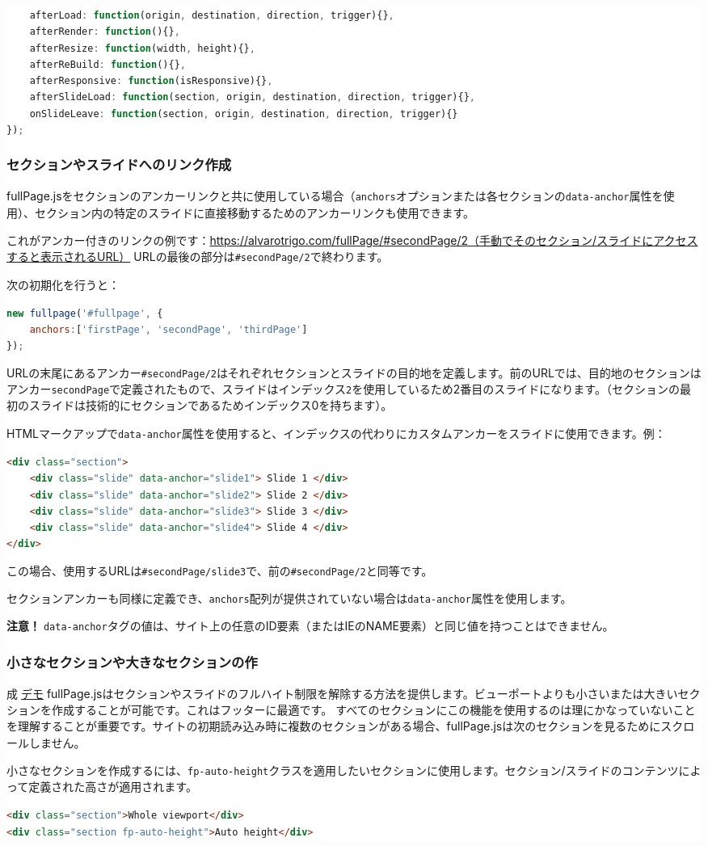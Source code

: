 ```javascript
	afterLoad: function(origin, destination, direction, trigger){},
	afterRender: function(){},
	afterResize: function(width, height){},
	afterReBuild: function(){},
	afterResponsive: function(isResponsive){},
	afterSlideLoad: function(section, origin, destination, direction, trigger){},
	onSlideLeave: function(section, origin, destination, direction, trigger){}
});
```

### セクションやスライドへのリンク作成
fullPage.jsをセクションのアンカーリンクと共に使用している場合（`anchors`オプションまたは各セクションの`data-anchor`属性を使用）、セクション内の特定のスライドに直接移動するためのアンカーリンクも使用できます。

これがアンカー付きのリンクの例です：https://alvarotrigo.com/fullPage/#secondPage/2（手動でそのセクション/スライドにアクセスすると表示されるURL）
URLの最後の部分は`#secondPage/2`で終わります。

次の初期化を行うと：

```javascript
new fullpage('#fullpage', {
	anchors:['firstPage', 'secondPage', 'thirdPage']
});
```

URLの末尾にあるアンカー`#secondPage/2`はそれぞれセクションとスライドの目的地を定義します。前のURLでは、目的地のセクションはアンカー`secondPage`で定義されたもので、スライドはインデックス`2`を使用しているため2番目のスライドになります。（セクションの最初のスライドは技術的にセクションであるためインデックス0を持ちます）。

HTMLマークアップで`data-anchor`属性を使用すると、インデックスの代わりにカスタムアンカーをスライドに使用できます。例：

```html
<div class="section">
	<div class="slide" data-anchor="slide1"> Slide 1 </div>
	<div class="slide" data-anchor="slide2"> Slide 2 </div>
	<div class="slide" data-anchor="slide3"> Slide 3 </div>
	<div class="slide" data-anchor="slide4"> Slide 4 </div>
</div>
```
この場合、使用するURLは`#secondPage/slide3`で、前の`#secondPage/2`と同等です。

セクションアンカーも同様に定義でき、`anchors`配列が提供されていない場合は`data-anchor`属性を使用します。

**注意！** `data-anchor`タグの値は、サイト上の任意のID要素（またはIEのNAME要素）と同じ値を持つことはできません。

### 小さなセクションや大きなセクションの作

成
[デモ](https://codepen.io/alvarotrigo/pen/BKjRYm) fullPage.jsはセクションやスライドのフルハイト制限を解除する方法を提供します。ビューポートよりも小さいまたは大きいセクションを作成することが可能です。これはフッターに最適です。
すべてのセクションにこの機能を使用するのは理にかなっていないことを理解することが重要です。サイトの初期読み込み時に複数のセクションがある場合、fullPage.jsは次のセクションを見るためにスクロールしません。

小さなセクションを作成するには、`fp-auto-height`クラスを適用したいセクションに使用します。セクション/スライドのコンテンツによって定義された高さが適用されます。

```html
<div class="section">Whole viewport</div>
<div class="section fp-auto-height">Auto height</div>
```
